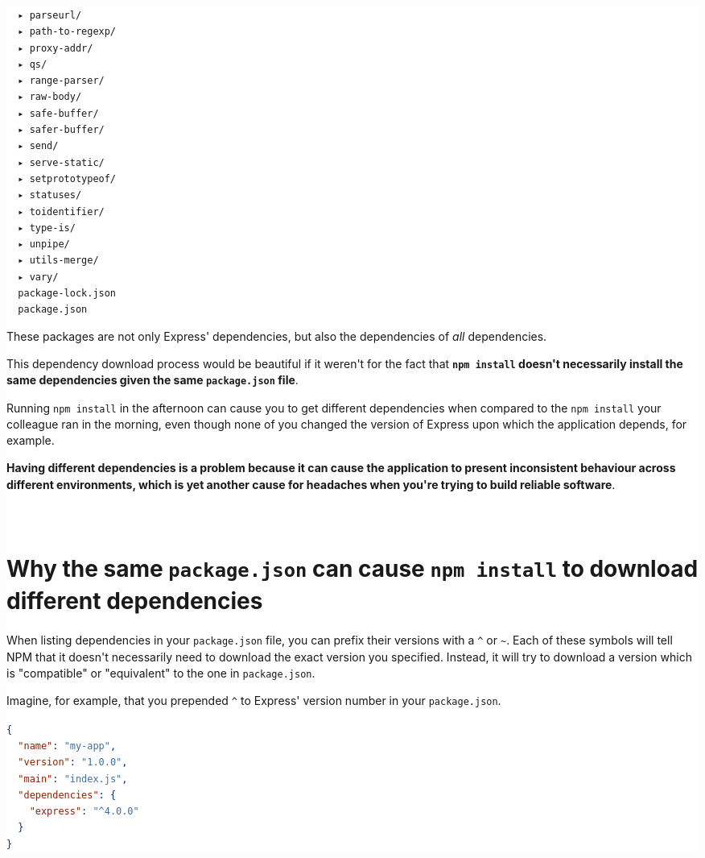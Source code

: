 ```
  ▸ parseurl/
  ▸ path-to-regexp/
  ▸ proxy-addr/
  ▸ qs/
  ▸ range-parser/
  ▸ raw-body/
  ▸ safe-buffer/
  ▸ safer-buffer/
  ▸ send/
  ▸ serve-static/
  ▸ setprototypeof/
  ▸ statuses/
  ▸ toidentifier/
  ▸ type-is/
  ▸ unpipe/
  ▸ utils-merge/
  ▸ vary/
  package-lock.json
  package.json
```

These packages are not only Express' dependencies, but also the dependencies of _all_ dependencies.

This dependency download process would be beautiful if it weren't for the fact that **`npm install` doesn't necessarily install the same dependencies given the same `package.json` file**.

Running `npm install` in the afternoon can cause you to get different dependencies when compared to the `npm install` your colleague ran in the morning, even though none of you changed the version of Express upon which the application depends, for example.

**Having different dependencies is a problem because it can cause the application to present inconsistent behaviour across different environments, which is yet another cause for headaches when you're trying to build reliable software**.

<br>

# Why the same `package.json` can cause `npm install` to download different dependencies

When listing dependencies in your `package.json` file, you can prefix their versions with a `^` or `~`. Each of these symbols will tell NPM that it doesn't necessarily need to download the exact version you specified. Instead, it will try to download a version which is "compatible" or "equivalent" to the one in `package.json`.

Imagine, for example, that you prepended `^` to Express' version number in your `package.json`.

```json
{
  "name": "my-app",
  "version": "1.0.0",
  "main": "index.js",
  "dependencies": {
    "express": "^4.0.0"
  }
}
```
